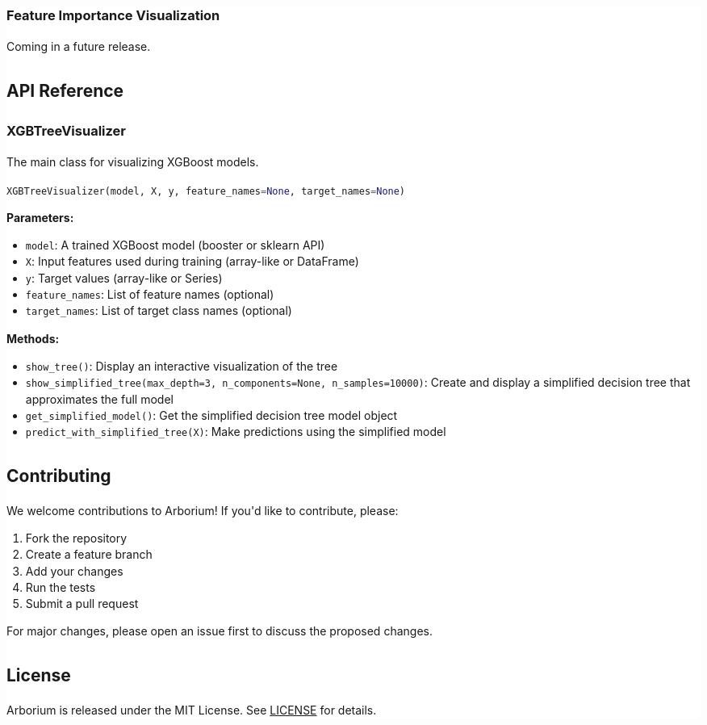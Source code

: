 ### Feature Importance Visualization

Coming in a future release.

## API Reference

### XGBTreeVisualizer

The main class for visualizing XGBoost models.

```python
XGBTreeVisualizer(model, X, y, feature_names=None, target_names=None)
```

**Parameters:**

- `model`: A trained XGBoost model (booster or sklearn API)
- `X`: Input features used during training (array-like or DataFrame)
- `y`: Target values (array-like or Series)
- `feature_names`: List of feature names (optional)
- `target_names`: List of target class names (optional)

**Methods:**

- `show_tree()`: Display an interactive visualization of the tree
- `show_simplified_tree(max_depth=3, n_components=None, n_samples=10000)`: Create and display a simplified decision tree that approximates the full model
- `get_simplified_model()`: Get the simplified decision tree model object
- `predict_with_simplified_tree(X)`: Make predictions using the simplified model

## Contributing

We welcome contributions to Arborium! If you'd like to contribute, please:

1. Fork the repository
2. Create a feature branch
3. Add your changes
4. Run the tests
5. Submit a pull request

For major changes, please open an issue first to discuss the proposed changes.

## License

Arborium is released under the MIT License. See [LICENSE](LICENSE) for details. 